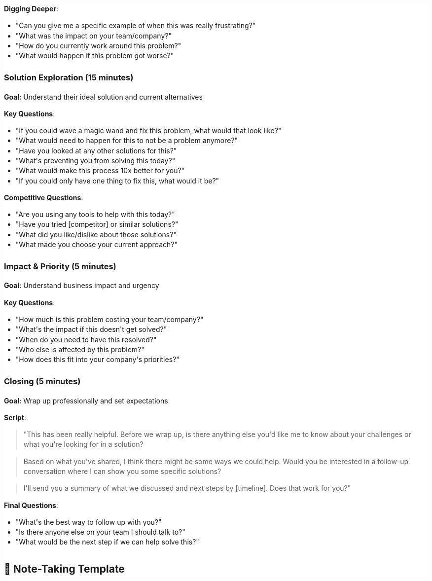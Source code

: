 **Digging Deeper**:
- "Can you give me a specific example of when this was really frustrating?"
- "What was the impact on your team/company?"
- "How do you currently work around this problem?"
- "What would happen if this problem got worse?"

### Solution Exploration (15 minutes)
**Goal**: Understand their ideal solution and current alternatives

**Key Questions**:
- "If you could wave a magic wand and fix this problem, what would that look like?"
- "What would need to happen for this to not be a problem anymore?"
- "Have you looked at any other solutions for this?"
- "What's preventing you from solving this today?"
- "What would make this process 10x better for you?"
- "If you could only have one thing to fix this, what would it be?"

**Competitive Questions**:
- "Are you using any tools to help with this today?"
- "Have you tried [competitor] or similar solutions?"
- "What did you like/dislike about those solutions?"
- "What made you choose your current approach?"

### Impact & Priority (5 minutes)
**Goal**: Understand business impact and urgency

**Key Questions**:
- "How much is this problem costing your team/company?"
- "What's the impact if this doesn't get solved?"
- "When do you need to have this resolved?"
- "Who else is affected by this problem?"
- "How does this fit into your company's priorities?"

### Closing (5 minutes)
**Goal**: Wrap up professionally and set expectations

**Script**:
> "This has been really helpful. Before we wrap up, is there anything else you'd like me to know about your challenges or what you're looking for in a solution?

> Based on what you've shared, I think there might be some ways we could help. Would you be interested in a follow-up conversation where I can show you some specific solutions?

> I'll send you a summary of what we discussed and next steps by [timeline]. Does that work for you?"

**Final Questions**:
- "What's the best way to follow up with you?"
- "Is there anyone else on your team I should talk to?"
- "What would be the next step if we can help solve this?"

## 📝 Note-Taking Template
